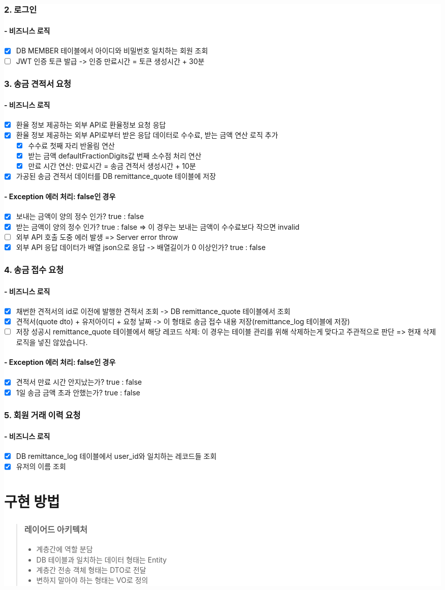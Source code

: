 ### 2. 로그인
#### - 비즈니스 로직
- [x] DB MEMBER 테이블에서 아이디와 비밀번호 일치하는 회원 조회
- [ ] JWT 인증 토큰 발급 -> 인증 만료시간 = 토큰 생성시간 + 30분

### 3. 송금 견적서 요청
#### - 비즈니스 로직
- [x] 환율 정보 제공하는 외부 API로 환율정보 요청 응답
- [x] 환율 정보 제공하는 외부 API로부터 받은 응답 데이터로 수수료, 받는 금액 연산 로직 추가
  - [x] 수수료 첫째 자리 반올림 연산
  - [x] 받는 금액 defaultFractionDigits값 번째 소수점 처리 연산
  - [x] 만료 시간 연산: 만료시간 = 송금 견적서 생성시간 + 10분
- [x] 가공된 송금 견적서 데이터를 DB remittance_quote 테이블에 저장
#### - Exception 에러 처리: false인 경우
  - [x] 보내는 금액이 양의 정수 인가? true : false
  - [x] 받는 금액이 양의 정수 인가? true : false => 이 경우는 보내는 금액이 수수료보다 작으면 invalid
  - [ ] 외부 API 호출 도중 에러 발생 => Server error throw
  - [x] 외부 API 응답 데이터가 배열 json으로 응답 -> 배열길이가 0 이상인가? true : false

### 4. 송금 접수 요청
#### - 비즈니스 로직
- [x] 채번한 견적서의 id로 이전에 발행한 견적서 조회 -> DB remittance_quote 테이블에서 조회
- [x] 견적서(quote dto) + 유저아이디 + 요청 날짜 -> 이 형태로 송금 접수 내용 저장(remittance_log 테이블에 저장)
- [ ] 저장 성공시 remittance_quote 테이블에서 해당 레코드 삭제: 이 경우는 테이블 관리를 위해 삭제하는게 맞다고 주관적으로 판단 => 현재 삭제 로직을 넣진 않았습니다.  
#### - Exception 에러 처리: false인 경우
  - [x] 견적서 만료 시간 안지났는가? true : false 
  - [x] 1일 송금 금액 초과 안했는가? true : false

### 5. 회원 거래 이력 요청
#### - 비즈니스 로직
- [x] DB remittance_log 테이블에서 user_id와 일치하는 레코드들 조회
- [x] 유저의 이름 조회

# 구현 방법
> ### 레이어드 아키텍처
> - 계층간에 역할 분담
> - DB 테이블과 일치하는 데이터 형태는 Entity 
> - 계층간 전송 객체 형태는 DTO로 전달
> - 변하지 말아야 하는 형태는 VO로 정의
